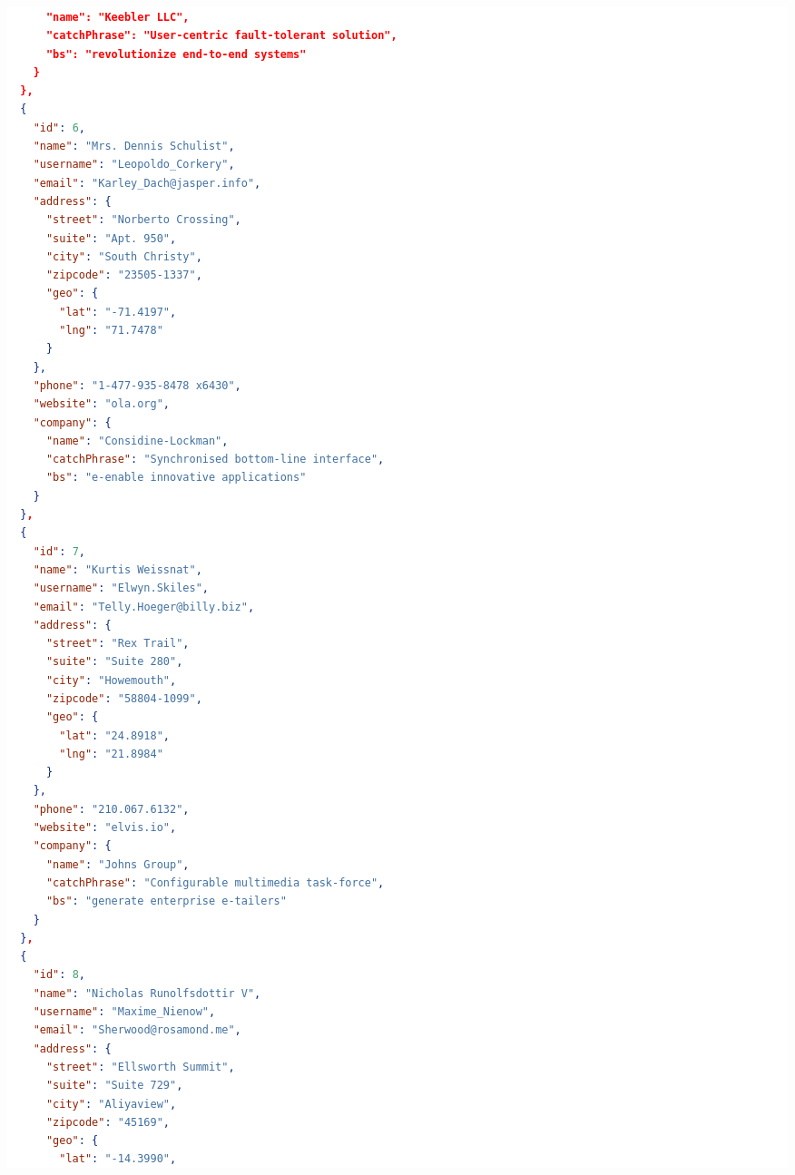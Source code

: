 ```json
      "name": "Keebler LLC",
      "catchPhrase": "User-centric fault-tolerant solution",
      "bs": "revolutionize end-to-end systems"
    }
  },
  {
    "id": 6,
    "name": "Mrs. Dennis Schulist",
    "username": "Leopoldo_Corkery",
    "email": "Karley_Dach@jasper.info",
    "address": {
      "street": "Norberto Crossing",
      "suite": "Apt. 950",
      "city": "South Christy",
      "zipcode": "23505-1337",
      "geo": {
        "lat": "-71.4197",
        "lng": "71.7478"
      }
    },
    "phone": "1-477-935-8478 x6430",
    "website": "ola.org",
    "company": {
      "name": "Considine-Lockman",
      "catchPhrase": "Synchronised bottom-line interface",
      "bs": "e-enable innovative applications"
    }
  },
  {
    "id": 7,
    "name": "Kurtis Weissnat",
    "username": "Elwyn.Skiles",
    "email": "Telly.Hoeger@billy.biz",
    "address": {
      "street": "Rex Trail",
      "suite": "Suite 280",
      "city": "Howemouth",
      "zipcode": "58804-1099",
      "geo": {
        "lat": "24.8918",
        "lng": "21.8984"
      }
    },
    "phone": "210.067.6132",
    "website": "elvis.io",
    "company": {
      "name": "Johns Group",
      "catchPhrase": "Configurable multimedia task-force",
      "bs": "generate enterprise e-tailers"
    }
  },
  {
    "id": 8,
    "name": "Nicholas Runolfsdottir V",
    "username": "Maxime_Nienow",
    "email": "Sherwood@rosamond.me",
    "address": {
      "street": "Ellsworth Summit",
      "suite": "Suite 729",
      "city": "Aliyaview",
      "zipcode": "45169",
      "geo": {
        "lat": "-14.3990",
```
